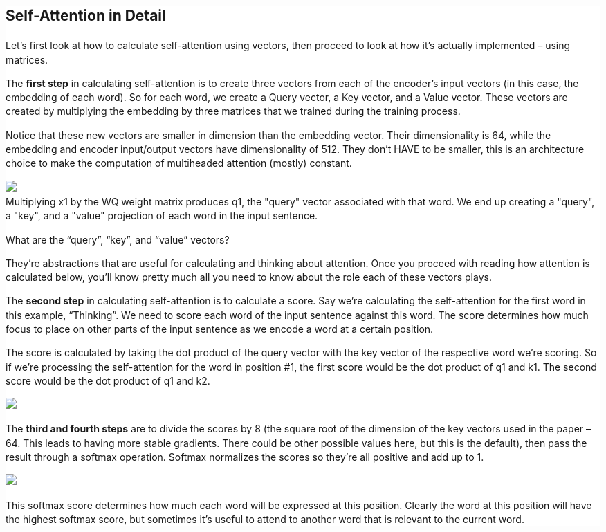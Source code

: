 ## Self-Attention in Detail

Let’s first look at how to calculate self-attention using vectors, then proceed to look at how it’s actually implemented – using matrices.

The **first step** in calculating self-attention is to create three vectors from each of the encoder’s input vectors (in this case, the embedding of each word). So for each word, we create a Query vector, a Key vector, and a Value vector. These vectors are created by multiplying the embedding by three matrices that we trained during the training process.

Notice that these new vectors are smaller in dimension than the embedding vector. Their dimensionality is 64, while the embedding and encoder input/output vectors have dimensionality of 512. They don’t HAVE to be smaller, this is an architecture choice to make the computation of multiheaded attention (mostly) constant.

  

![](https://jalammar.github.io/images/t/transformer_self_attention_vectors.png)  
Multiplying x1 by the WQ weight matrix produces q1, the "query" vector associated with that word. We end up creating a "query", a "key", and a "value" projection of each word in the input sentence.

  
  

What are the “query”, “key”, and “value” vectors?  
  
They’re abstractions that are useful for calculating and thinking about attention. Once you proceed with reading how attention is calculated below, you’ll know pretty much all you need to know about the role each of these vectors plays.

The **second step** in calculating self-attention is to calculate a score. Say we’re calculating the self-attention for the first word in this example, “Thinking”. We need to score each word of the input sentence against this word. The score determines how much focus to place on other parts of the input sentence as we encode a word at a certain position.

The score is calculated by taking the dot product of the query vector with the key vector of the respective word we’re scoring. So if we’re processing the self-attention for the word in position #1, the first score would be the dot product of q1 and k1. The second score would be the dot product of q1 and k2.

  

![](https://jalammar.github.io/images/t/transformer_self_attention_score.png)  

  

The **third and fourth steps** are to divide the scores by 8 (the square root of the dimension of the key vectors used in the paper – 64. This leads to having more stable gradients. There could be other possible values here, but this is the default), then pass the result through a softmax operation. Softmax normalizes the scores so they’re all positive and add up to 1.

  

![](https://jalammar.github.io/images/t/self-attention_softmax.png)  

This softmax score determines how much each word will be expressed at this position. Clearly the word at this position will have the highest softmax score, but sometimes it’s useful to attend to another word that is relevant to the current word.
